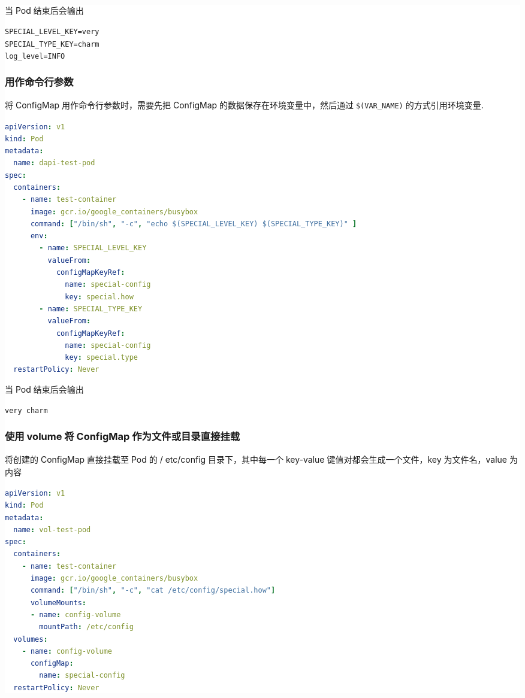 当 Pod 结束后会输出

```
SPECIAL_LEVEL_KEY=very
SPECIAL_TYPE_KEY=charm
log_level=INFO
```

### 用作命令行参数

将 ConfigMap 用作命令行参数时，需要先把 ConfigMap 的数据保存在环境变量中，然后通过 `$(VAR_NAME)` 的方式引用环境变量.

```yaml
apiVersion: v1
kind: Pod
metadata:
  name: dapi-test-pod
spec:
  containers:
    - name: test-container
      image: gcr.io/google_containers/busybox
      command: ["/bin/sh", "-c", "echo $(SPECIAL_LEVEL_KEY) $(SPECIAL_TYPE_KEY)" ]
      env:
        - name: SPECIAL_LEVEL_KEY
          valueFrom:
            configMapKeyRef:
              name: special-config
              key: special.how
        - name: SPECIAL_TYPE_KEY
          valueFrom:
            configMapKeyRef:
              name: special-config
              key: special.type
  restartPolicy: Never
```

当 Pod 结束后会输出

```
very charm
```

### 使用 volume 将 ConfigMap 作为文件或目录直接挂载

将创建的 ConfigMap 直接挂载至 Pod 的 / etc/config 目录下，其中每一个 key-value 键值对都会生成一个文件，key 为文件名，value 为内容

```yaml
apiVersion: v1
kind: Pod
metadata:
  name: vol-test-pod
spec:
  containers:
    - name: test-container
      image: gcr.io/google_containers/busybox
      command: ["/bin/sh", "-c", "cat /etc/config/special.how"]
      volumeMounts:
      - name: config-volume
        mountPath: /etc/config
  volumes:
    - name: config-volume
      configMap:
        name: special-config
  restartPolicy: Never
```
